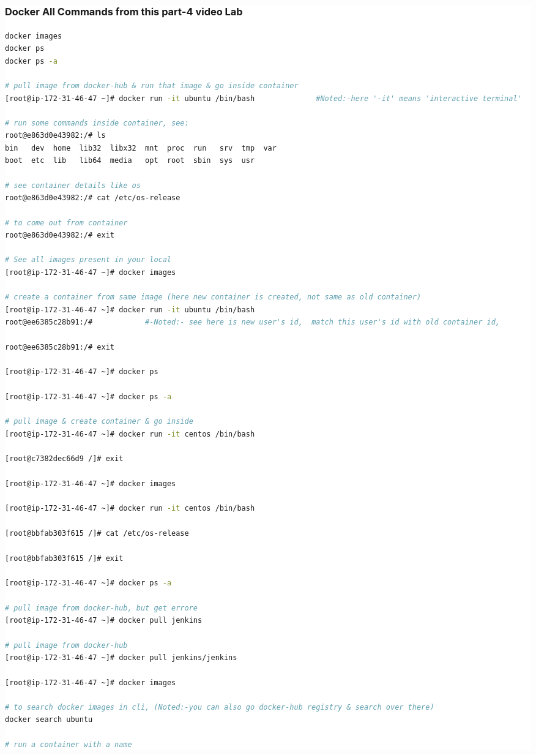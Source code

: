 

### Docker All Commands from this part-4 video Lab
```bash
docker images
docker ps
docker ps -a

# pull image from docker-hub & run that image & go inside container
[root@ip-172-31-46-47 ~]# docker run -it ubuntu /bin/bash              #Noted:-here '-it' means 'interactive terminal'

# run some commands inside container, see:
root@e863d0e43982:/# ls
bin   dev  home  lib32  libx32  mnt  proc  run   srv  tmp  var
boot  etc  lib   lib64  media   opt  root  sbin  sys  usr

# see container details like os
root@e863d0e43982:/# cat /etc/os-release

# to come out from container
root@e863d0e43982:/# exit

# See all images present in your local
[root@ip-172-31-46-47 ~]# docker images

# create a container from same image (here new container is created, not same as old container)
[root@ip-172-31-46-47 ~]# docker run -it ubuntu /bin/bash
root@ee6385c28b91:/#			#-Noted:- see here is new user's id,  match this user's id with old container id,

root@ee6385c28b91:/# exit

[root@ip-172-31-46-47 ~]# docker ps

[root@ip-172-31-46-47 ~]# docker ps -a

# pull image & create container & go inside
[root@ip-172-31-46-47 ~]# docker run -it centos /bin/bash

[root@c7382dec66d9 /]# exit

[root@ip-172-31-46-47 ~]# docker images

[root@ip-172-31-46-47 ~]# docker run -it centos /bin/bash

[root@bbfab303f615 /]# cat /etc/os-release

[root@bbfab303f615 /]# exit

[root@ip-172-31-46-47 ~]# docker ps -a

# pull image from docker-hub, but get errore
[root@ip-172-31-46-47 ~]# docker pull jenkins

# pull image from docker-hub
[root@ip-172-31-46-47 ~]# docker pull jenkins/jenkins

[root@ip-172-31-46-47 ~]# docker images

# to search docker images in cli, (Noted:-you can also go docker-hub registry & search over there)
docker search ubuntu

# run a container with a name
```